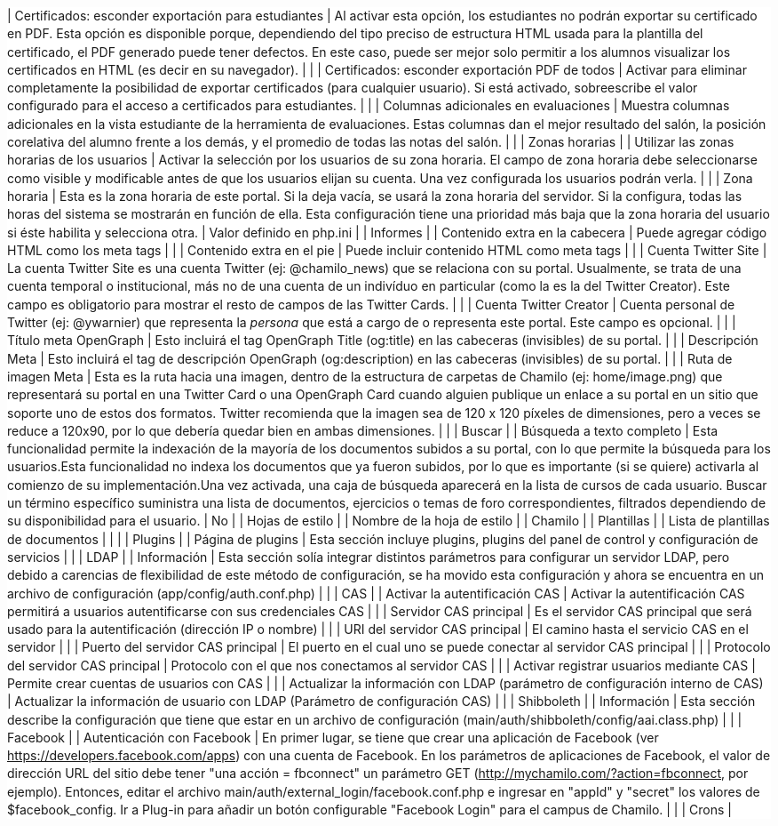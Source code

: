 | Certificados: esconder exportación para estudiantes | Al activar esta opción, los estudiantes no podrán exportar su certificado en PDF. Esta opción es disponible porque, dependiendo del tipo preciso de estructura HTML usada para la plantilla del certificado, el PDF generado puede tener defectos. En este caso, puede ser mejor solo permitir a los alumnos visualizar los certificados en HTML (es decir en su navegador). |  |
| Certificados: esconder exportación PDF de todos | Activar para eliminar completamente la posibilidad de exportar certificados (para cualquier usuario). Si está activado, sobreescribe el valor configurado para el acceso a certificados para estudiantes. |  |
| Columnas adicionales en evaluaciones | Muestra columnas adicionales en la vista estudiante de la herramienta de evaluaciones. Estas columnas dan el mejor resultado del salón, la posición corelativa del alumno frente a los demás, y el promedio de todas las notas del salón. |  |
| Zonas horarias |
| Utilizar las zonas horarias de los usuarios | Activar la selección por los usuarios de su zona horaria. El campo de zona horaria debe seleccionarse como visible y modificable antes de que los usuarios elijan su cuenta. Una vez configurada los usuarios podrán verla. |  |
| Zona horaria | Esta es la zona horaria de este portal. Si la deja vacía, se usará la zona horaria del servidor. Si la configura, todas las horas del sistema se mostrarán en función de ella. Esta configuración tiene una prioridad más baja que la zona horaria del usuario si éste habilita y selecciona otra. | Valor definido en php.ini |
| Informes |
| Contenido extra en la cabecera | Puede agregar código HTML como los meta tags |  |
| Contenido extra en el pie | Puede incluir contenido HTML como meta tags |  |
| Cuenta Twitter Site | La cuenta Twitter Site es una cuenta Twitter (ej: @chamilo_news) que se relaciona con su portal. Usualmente, se trata de una cuenta temporal o institucional, más no de una cuenta de un indivíduo en particular (como la es la del Twitter Creator). Este campo es obligatorio para mostrar el resto de campos de las Twitter Cards. |  |
| Cuenta Twitter Creator | Cuenta personal de Twitter (ej: @ywarnier) que representa la *persona* que está a cargo de o representa este portal. Este campo es opcional. |  |
| Título meta OpenGraph | Esto incluirá el tag OpenGraph Title (og:title) en las cabeceras (invisibles) de su portal. |  |
| Descripción Meta | Esto incluirá el tag de descripción OpenGraph (og:description) en las cabeceras (invisibles) de su portal. |  |
| Ruta de imagen Meta | Esta es la ruta hacia una imagen, dentro de la estructura de carpetas de Chamilo (ej: home/image.png) que representará su portal en una Twitter Card o una OpenGraph Card cuando alguien publique un enlace a su portal en un sitio que soporte uno de estos dos formatos. Twitter recomienda que la imagen sea de 120 x 120 píxeles de dimensiones, pero a veces se reduce a 120x90, por lo que debería quedar bien en ambas dimensiones. |  |
| Buscar |
| Búsqueda a texto completo | Esta funcionalidad permite la indexación de la mayoría de los documentos subidos a su portal, con lo que permite la búsqueda para los usuarios.Esta funcionalidad no indexa los documentos que ya fueron subidos, por lo que es importante (si se quiere) activarla al comienzo de su implementación.Una vez activada, una caja de búsqueda aparecerá en la lista de cursos de cada usuario. Buscar un término específico suministra una lista de documentos, ejercicios o temas de foro correspondientes, filtrados dependiendo de su disponibilidad para el usuario. | No |
| Hojas de estilo |
| Nombre de la hoja de estilo |  | Chamilo |
| Plantillas |
| Lista de plantillas de documentos |  |  |
| Plugins |
| Página de plugins | Esta sección incluye plugins, plugins del panel de control y configuración de servicios |  |
| LDAP |
| Información | Esta sección solía integrar distintos parámetros para configurar un servidor LDAP, pero debido a carencias de flexibilidad de este método de configuración, se ha movido esta configuración y ahora se encuentra en un archivo de configuración (app/config/auth.conf.php) |  |
| CAS |
| Activar la autentificación CAS | Activar la autentificación CAS permitirá a usuarios autentificarse con sus credenciales CAS |  |
| Servidor CAS principal | Es el servidor CAS principal que será usado para la autentificación (dirección IP o nombre) |  |
| URI del servidor CAS principal | El camino hasta el servicio CAS en el servidor |  |
| Puerto del servidor CAS principal | El puerto en el cual uno se puede conectar al servidor CAS principal |  |
| Protocolo del servidor CAS principal | Protocolo con el que nos conectamos al servidor CAS |  |
| Activar registrar usuarios mediante CAS | Permite crear cuentas de usuarios con CAS |  |
| Actualizar la información con LDAP (parámetro de configuración interno de CAS) | Actualizar la información de usuario con LDAP (Parámetro de configuración CAS) |  |
| Shibboleth |
| Información | Esta sección describe la configuración que tiene que estar en un archivo de configuración (main/auth/shibboleth/config/aai.class.php) |  |
| Facebook |
| Autenticación con Facebook | En primer lugar, se tiene que crear una aplicación de Facebook (ver https://developers.facebook.com/apps) con una cuenta de Facebook. En los parámetros de aplicaciones de Facebook, el valor de dirección URL del sitio debe tener &quot;una acción = fbconnect&quot; un parámetro GET (http://mychamilo.com/?action=fbconnect, por ejemplo). Entonces, editar el archivo main/auth/external_login/facebook.conf.php e ingresar en &quot;appId&quot; y &quot;secret&quot; los valores de $facebook_config. Ir a Plug-in para añadir un botón configurable &quot;Facebook Login&quot; para el campus de Chamilo. |  |
| Crons |